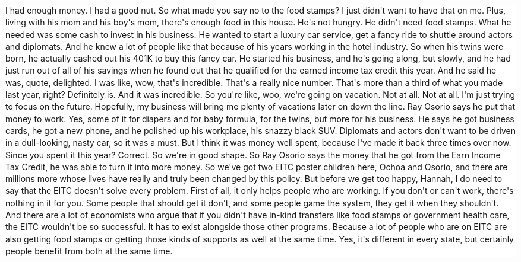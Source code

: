 I had enough money.
I had a good nut.
So what made you say no to the food stamps?
I just didn't want to have that on me.
Plus, living with his mom and his boy's mom, there's
enough food in this house.
He's not hungry.
He didn't need food stamps.
What he needed was some cash to invest in his business.
He wanted to start a luxury car service, get a fancy ride
to shuttle around actors and diplomats.
And he knew a lot of people like that because of his
years working in the hotel industry.
So when his twins were born, he actually cashed out
his 401K to buy this fancy car.
He started his business, and he's going along, but
slowly, and he had just run out of all of his savings
when he found out that he qualified for the earned
income tax credit this year.
And he said he was, quote, delighted.
I was like, wow, that's incredible.
That's a really nice number.
That's more than a third of what you made last year, right?
Definitely is.
And it was incredible.
So you're like, woo, we're going on vacation.
Not at all.
Not at all.
I'm just trying to focus on the future.
Hopefully, my business will bring me plenty of vacations
later on down the line.
Ray Osorio says he put that money to work.
Yes, some of it for diapers and for baby formula, for the
twins, but more for his business.
He says he got business cards, he got a new phone, and
he polished up his workplace, his snazzy black SUV.
Diplomats and actors don't want to be driven in a
dull-looking, nasty car, so it was a must.
But I think it was money well spent, because I've
made it back three times over now.
Since you spent it this year?
Correct.
So we're in good shape.
So Ray Osorio says the money that he got from the Earn
Income Tax Credit, he was able to turn it into more money.
So we've got two EITC poster children here, Ochoa and
Osorio, and there are millions more whose lives have
really and truly been changed by this policy.
But before we get too happy, Hannah, I do need to
say that the EITC doesn't solve every problem.
First of all, it only helps people who are working.
If you don't or can't work, there's nothing in it for you.
Some people that should get it don't, and some people
game the system, they get it when they shouldn't.
And there are a lot of economists who argue that
if you didn't have in-kind transfers like food stamps
or government health care, the EITC wouldn't be
so successful.
It has to exist alongside those other programs.
Because a lot of people who are on EITC are also
getting food stamps or getting those kinds of
supports as well at the same time.
Yes, it's different in every state, but certainly
people benefit from both at the same time.